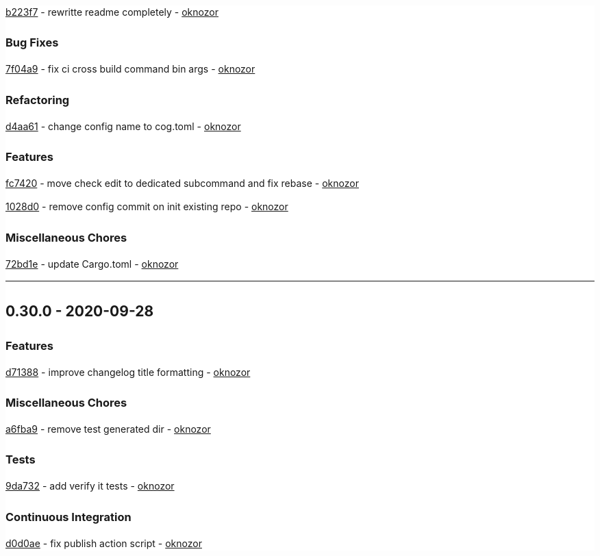[b223f7](https://github.com/oknozor/cocogitto/commit/b223f7bec7f2f9df2189e56ffc7177ffa49d6440) - rewritte readme completely - [oknozor](https://github.com/oknozor)


### Bug Fixes

[7f04a9](https://github.com/oknozor/cocogitto/commit/7f04a985b05be36dff170795767a7ad4e696eb4d) - fix ci cross build command bin args - [oknozor](https://github.com/oknozor)


### Refactoring

[d4aa61](https://github.com/oknozor/cocogitto/commit/d4aa61b20ee0d5dd2299f8cb97a75186c75a64f5) - change config name to cog.toml - [oknozor](https://github.com/oknozor)


### Features

[fc7420](https://github.com/oknozor/cocogitto/commit/fc74207b943bfd1b3e36eab80f943e349b0eef36) - move check edit to dedicated subcommand and fix rebase - [oknozor](https://github.com/oknozor)

[1028d0](https://github.com/oknozor/cocogitto/commit/1028d0bee3c12756fd429787a88232bdeae9dc81) - remove config commit on init existing repo - [oknozor](https://github.com/oknozor)


### Miscellaneous Chores

[72bd1e](https://github.com/oknozor/cocogitto/commit/72bd1e4190120b189db64ea2b63318839b219250) - update Cargo.toml - [oknozor](https://github.com/oknozor)


- - -
## 0.30.0 - 2020-09-28


### Features

[d71388](https://github.com/oknozor/cocogitto/commit/d7138865ee4d57a7b8bc18d8fcb73d43feedf504) - improve changelog title formatting - [oknozor](https://github.com/oknozor)


### Miscellaneous Chores

[a6fba9](https://github.com/oknozor/cocogitto/commit/a6fba9c4088032e5979876c4e6a829e7017a4496) - remove test generated dir - [oknozor](https://github.com/oknozor)


### Tests

[9da732](https://github.com/oknozor/cocogitto/commit/9da7321822225d823bf77ef7a06c579017b55cd3) - add verify it tests - [oknozor](https://github.com/oknozor)


### Continuous Integration

[d0d0ae](https://github.com/oknozor/cocogitto/commit/d0d0ae928069a1cdb9cb81f4e483f93c4abc29b0) - fix publish action script - [oknozor](https://github.com/oknozor)
